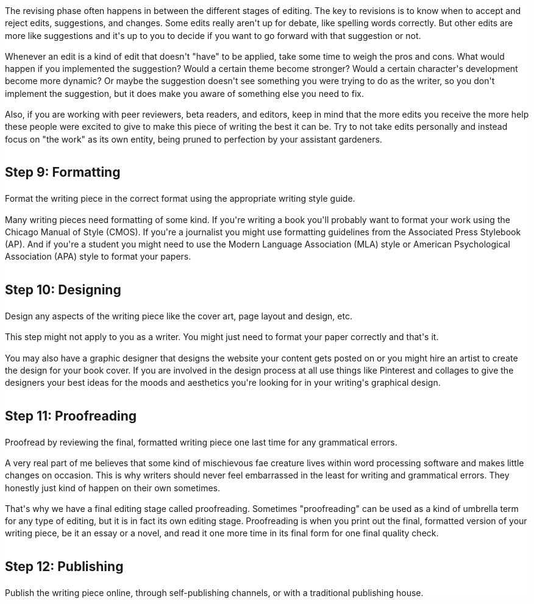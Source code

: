 The revising phase often happens in between the different stages of editing. The key to revisions is to know when to accept and reject edits, suggestions, and changes. Some edits really aren't up for debate, like spelling words correctly. But other edits are more like suggestions and it's up to you to decide if you want to go forward with that suggestion or not.

Whenever an edit is a kind of edit that doesn't "have" to be applied, take some time to weigh the pros and cons. What would happen if you implemented the suggestion? Would a certain theme become stronger? Would a certain character's development become more dynamic? Or maybe the suggestion doesn't see something you were trying to do as the writer, so you don't implement the suggestion, but it does make you aware of something else you need to fix. 

Also, if you are working with peer reviewers, beta readers, and editors, keep in mind that the more edits you receive the more help these people were excited to give to make this piece of writing the best it can be. Try to not take edits personally and instead focus on "the work" as its own entity, being pruned to perfection by your assistant gardeners. 

## Step 9: Formatting
Format the writing piece in the correct format using the appropriate writing style guide.

Many writing pieces need formatting of some kind. If you're writing a book you'll probably want to format your work using the Chicago Manual of Style (CMOS). If you're a journalist you might use formatting guidelines from the Associated Press Stylebook (AP). And if you're a student you might need to use the Modern Language Association (MLA) style or American Psychological Association (APA) style to format your papers. 

## Step 10: Designing
Design any aspects of the writing piece like the cover art, page layout and design, etc.

This step might not apply to you as a writer. You might just need to format your paper correctly and that's it. 

You may also have a graphic designer that designs the website your content gets posted on or you might hire an artist to create the design for your book cover. If you are involved in the design process at all use things like Pinterest and collages to give the designers your best ideas for the moods and aesthetics you're looking for in your writing's graphical design. 

## Step 11: Proofreading
Proofread by reviewing the final, formatted writing piece one last time for any grammatical errors.

A very real part of me believes that some kind of mischievous fae creature lives within word processing software and makes little changes on occasion. This is why writers should never feel embarrassed in the least for writing and grammatical errors. They honestly just kind of happen on their own sometimes.

That's why we have a final editing stage called proofreading. Sometimes "proofreading" can be used as a kind of umbrella term for any type of editing, but it is in fact its own editing stage. Proofreading is when you print out the final, formatted version of your writing piece, be it an essay or a novel, and read it one more time in its final form for one final quality check. 

## Step 12: Publishing 
Publish the writing piece online, through self-publishing channels, or with a traditional publishing house.
